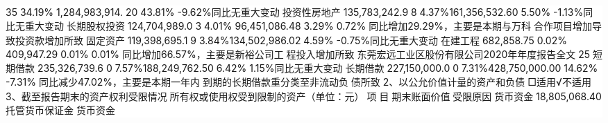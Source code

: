 35
34.19%
1,284,983,914.
20
43.81%
-9.62%同比无重大变动
投资性房地产
135,783,242.9
8
4.37%161,356,532.60
5.50%
-1.13%同比无重大变动
长期股权投资
124,704,989.0
3
4.01%
96,451,086.48
3.29%
0.72%
同比增加29.29%，主要是本期与万科
合作项目增加导致投资款增加所致
固定资产
119,398,695.1
9
3.84%134,502,986.02
4.59%
-0.75%同比无重大变动
在建工程
682,858.75
0.02%
409,947.29
0.01%
0.01%
同比增加66.57%，主要是新裕公司工
程投入增加所致
东莞宏远工业区股份有限公司2020年年度报告全文
25
短期借款
235,326,739.6
0
7.57%188,249,762.50
6.42%
1.15%同比无重大变动
长期借款
227,150,000.0
0
7.31%428,750,000.00
14.62%
-7.31%
同比减少47.02%，主要是本期一年内
到期的长期借款重分类至非流动负
债所致
2、以公允价值计量的资产和负债
□适用√不适用
3、截至报告期末的资产权利受限情况
所有权或使用权受到限制的资产（单位：元）
项
目
期末账面价值
受限原因
货币资金
18,805,068.40
托管货币保证金
货币资金